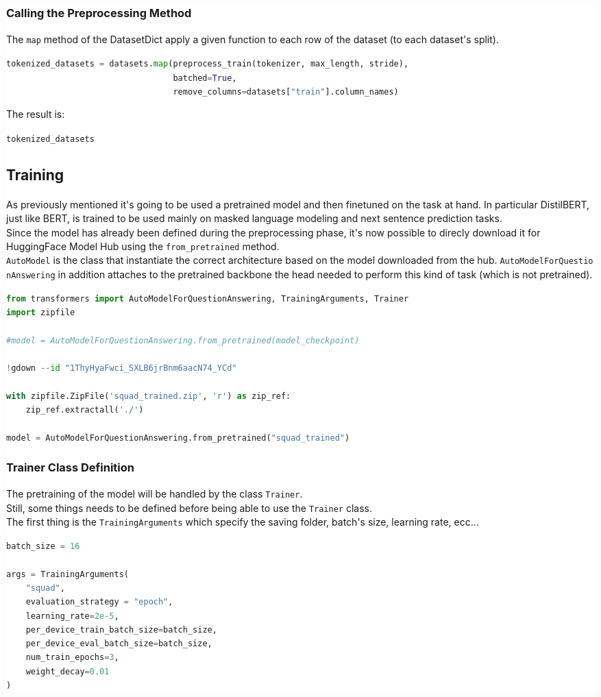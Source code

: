 ### Calling the Preprocessing Method
The `map` method of the DatasetDict apply a given function to each row of the
dataset (to each dataset's split).

```python
tokenized_datasets = datasets.map(preprocess_train(tokenizer, max_length, stride),
                                  batched=True,
                                  remove_columns=datasets["train"].column_names)
```

The result is:

```python
tokenized_datasets
```

## Training

As previously mentioned it's going to be used a pretrained model and then
finetuned on the task at hand. In particular DistilBERT, just like BERT, is
trained to be used mainly on masked language modeling and next sentence
prediction tasks.<br>
Since the model has already been defined during the preprocessing phase, it's
now possible to direcly download it for HuggingFace Model Hub using the
`from_pretrained` method.<br>
`AutoModel` is the class that instantiate the correct architecture based on the
model downloaded from the hub. `AutoModelForQuestionAnswering` in addition
attaches to the pretrained backbone the head needed to perform this kind of task
(which is not pretrained).

```python
from transformers import AutoModelForQuestionAnswering, TrainingArguments, Trainer
import zipfile

#model = AutoModelForQuestionAnswering.from_pretrained(model_checkpoint)

!gdown --id "1ThyHyaFwci_SXLB6jrBnm6aacN74_YCd"

with zipfile.ZipFile('squad_trained.zip', 'r') as zip_ref:
    zip_ref.extractall('./')

model = AutoModelForQuestionAnswering.from_pretrained("squad_trained")
```

### Trainer Class Definition
The pretraining of the model will be handled by the class `Trainer`.<br>
Still, some things needs to be defined before being able to use the `Trainer`
class.<br>
The first thing is the `TrainingArguments` which specify the saving folder,
batch's size, learning rate, ecc...

```python
batch_size = 16

args = TrainingArguments(
    "squad",
    evaluation_strategy = "epoch",
    learning_rate=2e-5,
    per_device_train_batch_size=batch_size,
    per_device_eval_batch_size=batch_size,
    num_train_epochs=3,
    weight_decay=0.01
)
```
